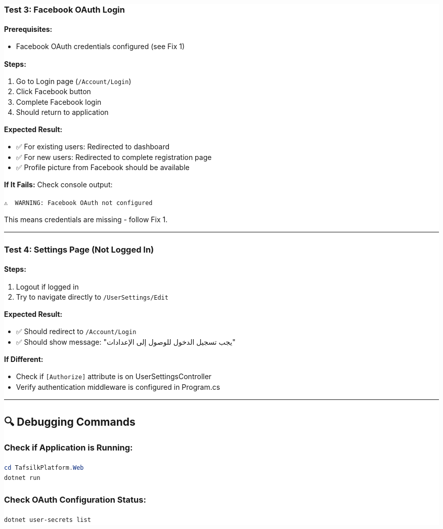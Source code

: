 
### **Test 3: Facebook OAuth Login**

**Prerequisites:**
- Facebook OAuth credentials configured (see Fix 1)

**Steps:**
1. Go to Login page (`/Account/Login`)
2. Click Facebook button
3. Complete Facebook login
4. Should return to application

**Expected Result:**
- ✅ For existing users: Redirected to dashboard
- ✅ For new users: Redirected to complete registration page
- ✅ Profile picture from Facebook should be available

**If It Fails:**
Check console output:
```
⚠️  WARNING: Facebook OAuth not configured
```
This means credentials are missing - follow Fix 1.

---

### **Test 4: Settings Page (Not Logged In)**

**Steps:**
1. Logout if logged in
2. Try to navigate directly to `/UserSettings/Edit`

**Expected Result:**
- ✅ Should redirect to `/Account/Login`
- ✅ Should show message: "يجب تسجيل الدخول للوصول إلى الإعدادات"

**If Different:**
- Check if `[Authorize]` attribute is on UserSettingsController
- Verify authentication middleware is configured in Program.cs

---

## 🔍 **Debugging Commands**

### Check if Application is Running:
```powershell
cd TafsilkPlatform.Web
dotnet run
```

### Check OAuth Configuration Status:
```powershell
dotnet user-secrets list
```
